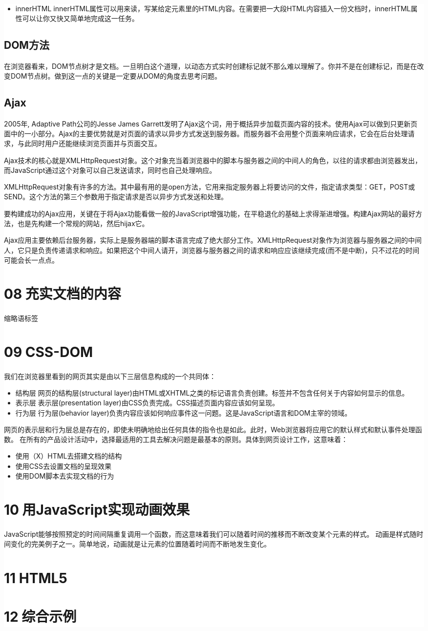- innerHTML
innerHTML属性可以用来读，写某给定元素里的HTML内容。在需要把一大段HTML内容插入一份文档时，innerHTML属性可以让你又快又简单地完成这一任务。

## DOM方法
在浏览器看来，DOM节点树才是文档。一旦明白这个道理，以动态方式实时创建标记就不那么难以理解了。你并不是在创建标记，而是在改变DOM节点树。做到这一点的关键是一定要从DOM的角度去思考问题。


## Ajax
2005年, Adaptive Path公司的Jesse James Garrett发明了Ajax这个词，用于概括异步加载页面内容的技术。使用Ajax可以做到只更新页面中的一小部分。Ajax的主要优势就是对页面的请求以异步方式发送到服务器。而服务器不会用整个页面来响应请求，它会在后台处理请求，与此同时用户还能继续浏览页面并与页面交互。

Ajax技术的核心就是XMLHttpRequest对象。这个对象充当着浏览器中的脚本与服务器之间的中间人的角色，以往的请求都由浏览器发出，而JavaScript通过这个对象可以自己发送请求，同时也自己处理响应。

XMLHttpRequest对象有许多的方法。其中最有用的是open方法，它用来指定服务器上将要访问的文件，指定请求类型：GET，POST或SEND。这个方法的第三个参数用于指定请求是否以异步方式发送和处理。

要构建成功的Ajax应用，关键在于将Ajax功能看做一般的JavaScript增强功能，在平稳退化的基础上求得渐进增强。构建Ajax网站的最好方法，也是先构建一个常规的网站，然后hijax它。

Ajax应用主要依赖后台服务器，实际上是服务器端的脚本语言完成了绝大部分工作。XMLHttpRequest对象作为浏览器与服务器之间的中间人，它只是负责传递请求和响应。如果把这个中间人请开，浏览器与服务器之间的请求和响应应该继续完成(而不是中断)，只不过花的时间可能会长一点点。

# 08 充实文档的内容
<abbr> 缩略语标签

# 09 CSS-DOM
我们在浏览器里看到的网页其实是由以下三层信息构成的一个共同体：
- 结构层
网页的结构层(structural layer)由HTML或XHTML之类的标记语言负责创建。标签并不包含任何关于内容如何显示的信息。
- 表示层
表示层(presentation layer)由CSS负责完成。CSS描述页面内容应该如何呈现。
- 行为层
行为层(behavior layer)负责内容应该如何响应事件这一问题。这是JavaScript语言和DOM主宰的领域。

网页的表示层和行为层总是存在的，即使未明确地给出任何具体的指令也是如此。此时，Web浏览器将应用它的默认样式和默认事件处理函数。
在所有的产品设计活动中，选择最适用的工具去解决问题是最基本的原则。具体到网页设计工作，这意味着：
- 使用（X）HTML去搭建文档的结构
- 使用CSS去设置文档的呈现效果
- 使用DOM脚本去实现文档的行为

# 10 用JavaScript实现动画效果
JavaScript能够按照预定的时间间隔重复调用一个函数，而这意味着我们可以随着时间的推移而不断改变某个元素的样式。
动画是样式随时间变化的完美例子之一。简单地说，动画就是让元素的位置随着时间而不断地发生变化。

# 11 HTML5

# 12 综合示例
